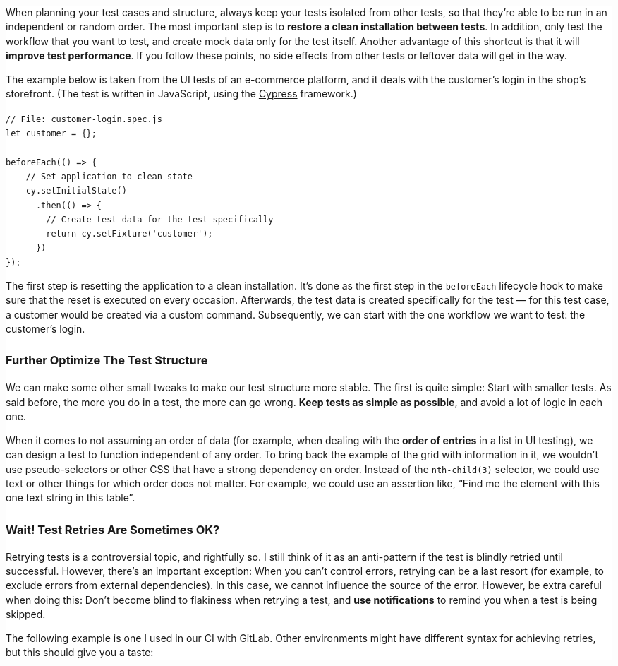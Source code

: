 When planning your test cases and structure, always keep your tests isolated from other tests, so that they’re able to be run in an independent or random order. The most important step is to **restore a clean installation between tests**. In addition, only test the workflow that you want to test, and create mock data only for the test itself. Another advantage of this shortcut is that it will **improve test performance**. If you follow these points, no side effects from other tests or leftover data will get in the way.

The example below is taken from the UI tests of an e-commerce platform, and it deals with the customer’s login in the shop’s storefront. (The test is written in JavaScript, using the [Cypress](https://www.cypress.io/) framework.)

<pre><code class="language-javascript">// File: customer-login.spec.js
let customer = {};

beforeEach(() => {
	// Set application to clean state
	cy.setInitialState()
	  .then(() => {
		// Create test data for the test specifically
		return cy.setFixture('customer');
      })
}):
</code></pre>

The first step is resetting the application to a clean installation. It’s done as the first step in the `beforeEach` lifecycle hook to make sure that the reset is executed on every occasion. Afterwards, the test data is created specifically for the test &mdash; for this test case, a customer would be created via a custom command. Subsequently, we can start with the one workflow we want to test: the customer’s login.

### Further Optimize The Test Structure

We can make some other small tweaks to make our test structure more stable. The first is quite simple: Start with smaller tests. As said before, the more you do in a test, the more can go wrong. **Keep tests as simple as possible**, and avoid a lot of logic in each one.

When it comes to not assuming an order of data (for example, when dealing with the **order of entries** in a list in UI testing), we can design a test to function independent of any order. To bring back the example of the grid with information in it, we wouldn’t use pseudo-selectors or other CSS that have a strong dependency on order. Instead of the `nth-child(3)` selector, we could use text or other things for which order does not matter. For example, we could use an assertion like, “Find me the element with this one text string in this table”.

### Wait! Test Retries Are Sometimes OK?

Retrying tests is a controversial topic, and rightfully so. I still think of it as an anti-pattern if the test is blindly retried until successful. However, there’s an important exception: When you can’t control errors, retrying can be a last resort (for example, to exclude errors from external dependencies). In this case, we cannot influence the source of the error. However, be extra careful when doing this: Don’t become blind to flakiness when retrying a test, and **use notifications** to remind you when a test is being skipped.

The following example is one I used in our CI with GitLab. Other environments might have different syntax for achieving retries, but this should give you a taste:
